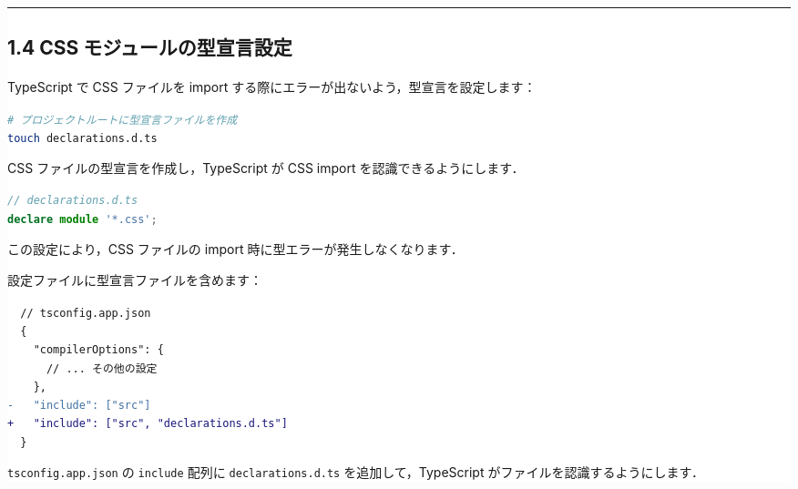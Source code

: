 
---

## 1.4 CSS モジュールの型宣言設定

TypeScript で CSS ファイルを import する際にエラーが出ないよう，型宣言を設定します：

<div grid="~ cols-2 gap-4">
<div>

```bash
# プロジェクトルートに型宣言ファイルを作成
touch declarations.d.ts
```

</div>
<div>

CSS ファイルの型宣言を作成し，TypeScript が CSS import を認識できるようにします．

</div>
</div>

<div grid="~ cols-2 gap-4">
<div>

```ts
// declarations.d.ts
declare module '*.css';
```

</div>
<div>

この設定により，CSS ファイルの import 時に型エラーが発生しなくなります．

</div>
</div>

設定ファイルに型宣言ファイルを含めます：

<div grid="~ cols-2 gap-4">
<div>

```diff
  // tsconfig.app.json
  {
    "compilerOptions": {
      // ... その他の設定
    },
-   "include": ["src"]
+   "include": ["src", "declarations.d.ts"]
  }
```

</div>
<div>

`tsconfig.app.json` の `include` 配列に `declarations.d.ts` を追加して，TypeScript がファイルを認識するようにします．
